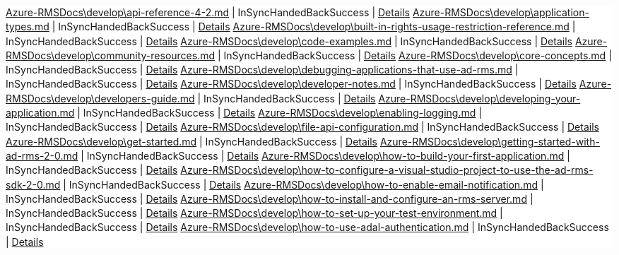  [Azure-RMSDocs\develop\api-reference-4-2.md](https://github.com/Microsoft/Azure-RMSDocs-pr/blob/6bfe923868b9ad648386c5ce2786b3beb1e9fc0c/Azure-RMSDocs/develop/api-reference-4-2.md) | InSyncHandedBackSuccess | [Details](#25894ed446911a55481d0f2ac628db2f46e477f648)
 [Azure-RMSDocs\develop\application-types.md](https://github.com/Microsoft/Azure-RMSDocs-pr/blob/872bb0c20db2ef8d661d321598a2b1fe61d69316/Azure-RMSDocs/develop/application-types.md) | InSyncHandedBackSuccess | [Details](#a27d1921336a795df5a3c91b36b97846e74cca3449)
 [Azure-RMSDocs\develop\built-in-rights-usage-restriction-reference.md](https://github.com/Microsoft/Azure-RMSDocs-pr/blob/79e58b8092ea7cb057229d4c464d79f3694296e6/Azure-RMSDocs/develop/built-in-rights-usage-restriction-reference.md) | InSyncHandedBackSuccess | [Details](#4a5c1a0b420b9db20cca237e2170b6479c565ee651)
 [Azure-RMSDocs\develop\code-examples.md](https://github.com/Microsoft/Azure-RMSDocs-pr/blob/6b5bc9612ac17a2d6905200383d9b8df4c504efe/Azure-RMSDocs/develop/code-examples.md) | InSyncHandedBackSuccess | [Details](#b46c9eae435dda222606e9bfe7b45b0cb4b1e82152)
 [Azure-RMSDocs\develop\community-resources.md](https://github.com/Microsoft/Azure-RMSDocs-pr/blob/6b5bc9612ac17a2d6905200383d9b8df4c504efe/Azure-RMSDocs/develop/community-resources.md) | InSyncHandedBackSuccess | [Details](#1476cfafbc3ecf619e66fee22f657c1714deffe853)
 [Azure-RMSDocs\develop\core-concepts.md](https://github.com/Microsoft/Azure-RMSDocs-pr/blob/466db75b55164b638a269816f434cf027ce666a5/Azure-RMSDocs/develop/core-concepts.md) | InSyncHandedBackSuccess | [Details](#ebb08fbea18473cccca5897372b97f192200acca54)
 [Azure-RMSDocs\develop\debugging-applications-that-use-ad-rms.md](https://github.com/Microsoft/Azure-RMSDocs-pr/blob/29e856e3e9990f81a791c533ddad5a332093d5d3/Azure-RMSDocs/develop/debugging-applications-that-use-ad-rms.md) | InSyncHandedBackSuccess | [Details](#c00ce9829ce4150cfef74ecd972450b3d787f31255)
 [Azure-RMSDocs\develop\developer-notes.md](https://github.com/Microsoft/Azure-RMSDocs-pr/blob/91d16ec6e9f9bb359a76562dee7fcb81aac2b44d/Azure-RMSDocs/develop/developer-notes.md) | InSyncHandedBackSuccess | [Details](#2f2323f32327324611df2b2e8a8824e6896546aa57)
 [Azure-RMSDocs\develop\developers-guide.md](https://github.com/Microsoft/Azure-RMSDocs-pr/blob/f7dd88d90357c99c69fe4fdde67c1544595e02f8/Azure-RMSDocs/develop/developers-guide.md) | InSyncHandedBackSuccess | [Details](#c9d5ec961989283c5201a81f862b2da45ed6434058)
 [Azure-RMSDocs\develop\developing-your-application.md](https://github.com/Microsoft/Azure-RMSDocs-pr/blob/cb1a4dfa4465e8f4798866c95d8965eec1b68f6b/Azure-RMSDocs/develop/developing-your-application.md) | InSyncHandedBackSuccess | [Details](#5dcb3fe88cced7945591a08c492b32bdc889516259)
 [Azure-RMSDocs\develop\enabling-logging.md](https://github.com/Microsoft/Azure-RMSDocs-pr/blob/79e58b8092ea7cb057229d4c464d79f3694296e6/Azure-RMSDocs/develop/enabling-logging.md) | InSyncHandedBackSuccess | [Details](#5faea360de8aa9ecb82abf25b5c1392d52d0afad61)
 [Azure-RMSDocs\develop\file-api-configuration.md](https://github.com/Microsoft/Azure-RMSDocs-pr/blob/56d0538243af49580f24c701ad5097b30f3059b0/Azure-RMSDocs/develop/file-api-configuration.md) | InSyncHandedBackSuccess | [Details](#46b1fe5a0c4f138db65072d14489a5d588015df762)
 [Azure-RMSDocs\develop\get-started.md](https://github.com/Microsoft/Azure-RMSDocs-pr/blob/6b5bc9612ac17a2d6905200383d9b8df4c504efe/Azure-RMSDocs/develop/get-started.md) | InSyncHandedBackSuccess | [Details](#b2f5d6d366c767a4c2fb2f5e86ee69509a2aba2763)
 [Azure-RMSDocs\develop\getting-started-with-ad-rms-2-0.md](https://github.com/Microsoft/Azure-RMSDocs-pr/blob/cbdb969e9910142f49b078069fc578059f9d8785/Azure-RMSDocs/develop/getting-started-with-ad-rms-2-0.md) | InSyncHandedBackSuccess | [Details](#81541dbadabe3417299f47447384934373275e7564)
 [Azure-RMSDocs\develop\how-to-build-your-first-application.md](https://github.com/Microsoft/Azure-RMSDocs-pr/blob/ac6afddc2b39d6209ef1b89d8d84011942cdba5a/Azure-RMSDocs/develop/how-to-build-your-first-application.md) | InSyncHandedBackSuccess | [Details](#e75ec6c04afd171552697f79deb33ad2cfe2c4e165)
 [Azure-RMSDocs\develop\how-to-configure-a-visual-studio-project-to-use-the-ad-rms-sdk-2-0.md](https://github.com/Microsoft/Azure-RMSDocs-pr/blob/872bb0c20db2ef8d661d321598a2b1fe61d69316/Azure-RMSDocs/develop/how-to-configure-a-visual-studio-project-to-use-the-ad-rms-sdk-2-0.md) | InSyncHandedBackSuccess | [Details](#9747c39742c66735b9619036cb77a914563ecf2966)
 [Azure-RMSDocs\develop\how-to-enable-email-notification.md](https://github.com/Microsoft/Azure-RMSDocs-pr/blob/b2234f2209962d3dfda10958e740e04a5e5a4f13/Azure-RMSDocs/develop/how-to-enable-email-notification.md) | InSyncHandedBackSuccess | [Details](#54fc5037eaaa5c9ae2557aa6e4c67aa99a4143e667)
 [Azure-RMSDocs\develop\how-to-install-and-configure-an-rms-server.md](https://github.com/Microsoft/Azure-RMSDocs-pr/blob/d56c6636cb7a33f104bc3901355c3601266ad30c/Azure-RMSDocs/develop/how-to-install-and-configure-an-rms-server.md) | InSyncHandedBackSuccess | [Details](#b97743d9a5c90cb46b39b4d8a462aa1acd64dfe168)
 [Azure-RMSDocs\develop\how-to-set-up-your-test-environment.md](https://github.com/Microsoft/Azure-RMSDocs-pr/blob/b01f009ec3dffbb3fe671da8a19929e53c67fb79/Azure-RMSDocs/develop/how-to-set-up-your-test-environment.md) | InSyncHandedBackSuccess | [Details](#cf86b07ba057d8999a156ae397ff7200b12a3f5e69)
 [Azure-RMSDocs\develop\how-to-use-adal-authentication.md](https://github.com/Microsoft/Azure-RMSDocs-pr/blob/4c3625676c7e794ef133c75881f666bae80e0513/Azure-RMSDocs/develop/how-to-use-adal-authentication.md) | InSyncHandedBackSuccess | [Details](#9200ea44671776ced8781c1e13e71871f5bdf01471)